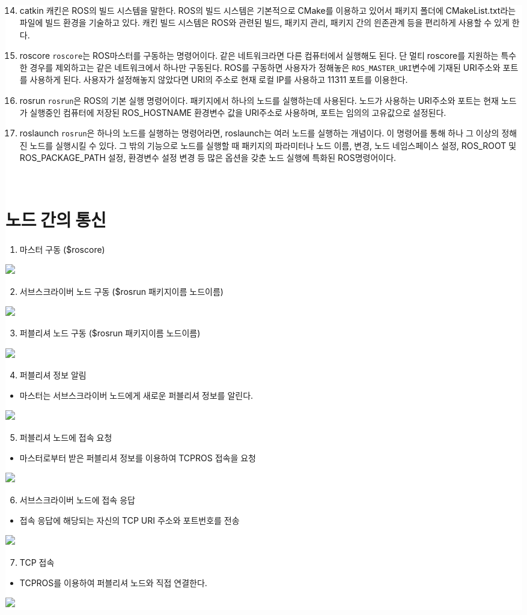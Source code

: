 
14. catkin
캐킨은 ROS의 빌드 시스템을 말한다. ROS의 빌드 시스템은 기본적으로 CMake를 이용하고 있어서 패키지 폴더에 CMakeList.txt라는 파일에 빌드 환경을 기술하고 있다. 캐킨 빌드 시스템은 ROS와 관련된 빌드, 패키지 관리, 패키지 간의 읜존관계 등을 편리하게 사용할 수 있게 한다.


15. roscore
`roscore`는 ROS마스터를 구동하는 명령어이다. 같은 네트워크라면 다른 컴퓨터에서 실행해도 된다. 단 멀티 roscore를 지원하는 특수한 경우를 제외하고는 같은 네트워크에서 하나만 구동된다. ROS를 구동하면 사용자가 정해놓은 `ROS_MASTER_URI`변수에 기재된 URI주소와 포트를 사용하게 된다. 사용자가 설정해놓지 않았다면 URI의 주소로 현재 로컬 IP를 사용하고 11311 포트를 이용한다.

16. rosrun
`rosrun`은 ROS의 기본 실행 명령어이다. 패키지에서 하나의 노드를 실행하는데 사용된다. 노드가 사용하는 URI주소와 포트는 현재 노드가 실행중인 컴퓨터에 저장된 ROS_HOSTNAME 환경변수 값을 URI주소로 사용하며, 포트는 임의의 고유값으로 설정된다.


17. roslaunch
`rosrun`은 하나의 노드를 실행하는 명령어라면, roslaunch는 여러 노드를 실행하는 개념이다. 이 명령어를 통해 하나 그 이상의 정해진 노드를 실행시킬 수 있다. 그 밖의 기능으로 노드를 실행할 때 패키지의 파라미터나 노드 이름, 변경, 노드 네임스페이스 설정, ROS_ROOT 및 ROS_PACKAGE_PATH 설정, 환경변수 설정 변경 등 많은 옵션을 갖춘 노드 실행에 특화된 ROS명령어이다.

<br>

# 노드 간의 통신

1. 마스터 구동 ($roscore)

<img src="/_site/assets/img/ros/node1.png" width=100%>

2. 서브스크라이버 노드 구동 ($rosrun 패키지이름 노드이름)

<img src="/_site/assets/img/ros/node2.png" width=100%>

3. 퍼블리셔 노드 구동 ($rosrun 패키지이름 노드이름)

<img src="/_site/assets/img/ros/node3.png" width=100%>

4. 퍼블리셔 정보 알림
- 마스터는 서브스크라이버 노드에게 새로운 퍼블리셔 정보를 알린다.

<img src="/_site/assets/img/ros/node4.png" width=100%>

5. 퍼블리셔 노드에 접속 요청
- 마스터로부터 받은 퍼블리셔 정보를 이용하여 TCPROS 접속을 요청

<img src="/_site/assets/img/ros/node5.png" width=100%>

6. 서브스크라이버 노드에 접속 응답
- 접속 응답에 해당되는 자신의 TCP URI 주소와 포트번호를 전송

<img src="/_site/assets/img/ros/node6.png" width=100%>

7. TCP 접속
- TCPROS를 이용하여 퍼블리셔 노드와 직접 연결한다.

<img src="/_site/assets/img/ros/node7.png" width=100%>

